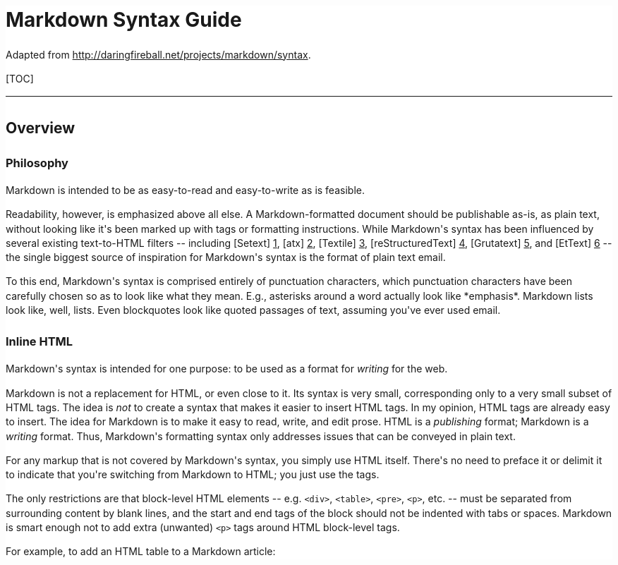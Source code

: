 # Markdown Syntax Guide

Adapted from <http://daringfireball.net/projects/markdown/syntax>.

[TOC]

* * *

## Overview

### Philosophy

Markdown is intended to be as easy-to-read and easy-to-write as is feasible.

Readability, however, is emphasized above all else. A Markdown-formatted
document should be publishable as-is, as plain text, without looking like it's
been marked up with tags or formatting instructions. While Markdown's syntax has
been influenced by several existing text-to-HTML filters -- including
[Setext] [1], [atx] [2], [Textile] [3], [reStructuredText] [4], [Grutatext] [5],
and [EtText] [6] -- the single biggest source of inspiration for Markdown's
syntax is the format of plain text email.

  [1]: http://docutils.sourceforge.net/mirror/setext.html
  [2]: http://www.aaronsw.com/2002/atx/
  [3]: http://textism.com/tools/textile/
  [4]: http://docutils.sourceforge.net/rst.html
  [5]: http://www.triptico.com/software/grutatxt.html
  [6]: http://ettext.taint.org/doc/

To this end, Markdown's syntax is comprised entirely of punctuation characters,
which punctuation characters have been carefully chosen so as to look like what
they mean. E.g., asterisks around a word actually look like \*emphasis\*.
Markdown lists look like, well, lists. Even blockquotes look like quoted
passages of text, assuming you've ever used email.



### Inline HTML

Markdown's syntax is intended for one purpose: to be used as a format for
*writing* for the web.

Markdown is not a replacement for HTML, or even close to it. Its syntax is very
small, corresponding only to a very small subset of HTML tags. The idea is *not*
to create a syntax that makes it easier to insert HTML tags. In my opinion, HTML
tags are already easy to insert. The idea for Markdown is to make it easy to
read, write, and edit prose. HTML is a *publishing* format; Markdown is a
*writing* format. Thus, Markdown's formatting syntax only addresses issues that
can be conveyed in plain text.

For any markup that is not covered by Markdown's syntax, you simply use HTML
itself. There's no need to preface it or delimit it to indicate that you're
switching from Markdown to HTML; you just use the tags.

The only restrictions are that block-level HTML elements -- e.g. `<div>`,
`<table>`, `<pre>`, `<p>`, etc. -- must be separated from surrounding content by
blank lines, and the start and end tags of the block should not be indented with
tabs or spaces. Markdown is smart enough not to add extra (unwanted) `<p>` tags
around HTML block-level tags.

For example, to add an HTML table to a Markdown article:


  [bq]: #blockquote
  [l]:  #list